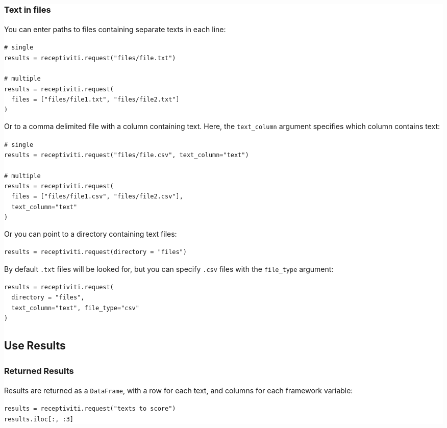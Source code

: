 ### Text in files

You can enter paths to files containing separate texts in each line:

```{code-cell} ipython3 tags=["hide_output"]
# single
results = receptiviti.request("files/file.txt")

# multiple
results = receptiviti.request(
  files = ["files/file1.txt", "files/file2.txt"]
)
```

Or to a comma delimited file with a column containing text.
Here, the `text_column` argument specifies which column contains text:

```{code-cell} ipython3 tags=["hide_output"]
# single
results = receptiviti.request("files/file.csv", text_column="text")

# multiple
results = receptiviti.request(
  files = ["files/file1.csv", "files/file2.csv"],
  text_column="text"
)
```

Or you can point to a directory containing text files:

```{code-cell} ipython3 tags=["hide_output"]
results = receptiviti.request(directory = "files")
```

By default `.txt` files will be looked for, but you can specify
`.csv` files with the `file_type` argument:

```{code-cell} ipython3 tags=["hide_output"]
results = receptiviti.request(
  directory = "files",
  text_column="text", file_type="csv"
)
```

## Use Results

### Returned Results

Results are returned as a `DataFrame`, with a row for each
text, and columns for each framework variable:

```{code-cell} ipython3
results = receptiviti.request("texts to score")
results.iloc[:, :3]
```
